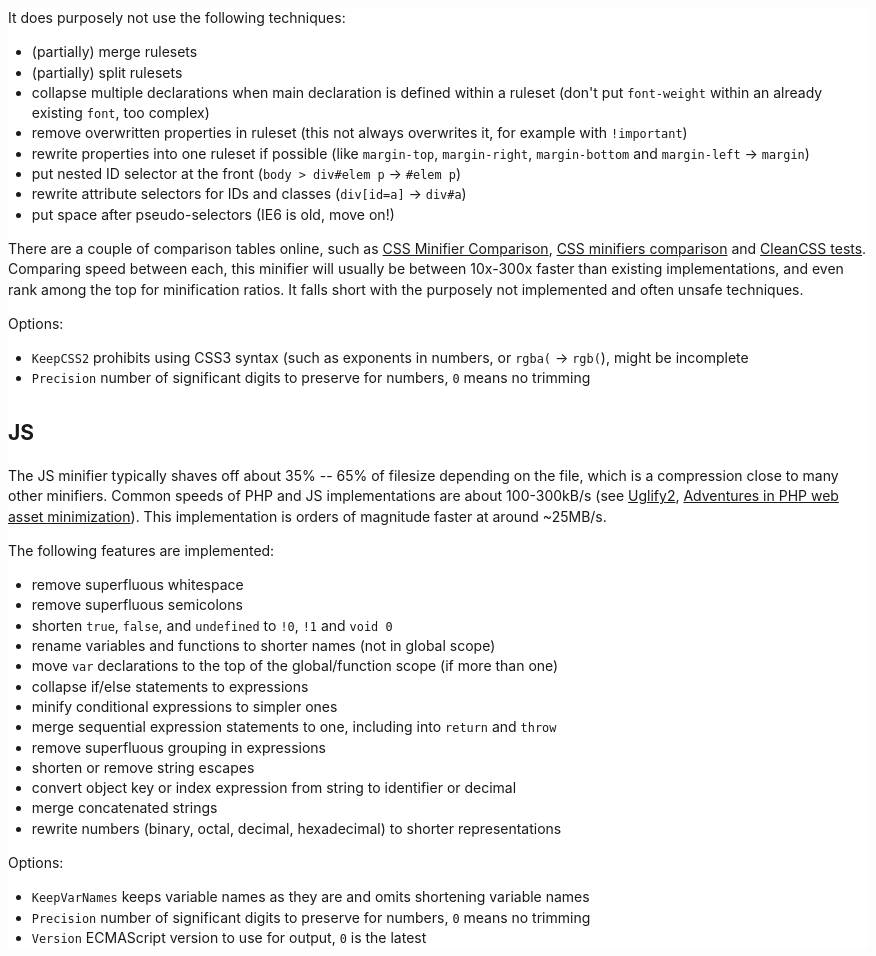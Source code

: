 It does purposely not use the following techniques:

- (partially) merge rulesets
- (partially) split rulesets
- collapse multiple declarations when main declaration is defined within a ruleset (don't put `font-weight` within an already existing `font`, too complex)
- remove overwritten properties in ruleset (this not always overwrites it, for example with `!important`)
- rewrite properties into one ruleset if possible (like `margin-top`, `margin-right`, `margin-bottom` and `margin-left` &#8594; `margin`)
- put nested ID selector at the front (`body > div#elem p` &#8594; `#elem p`)
- rewrite attribute selectors for IDs and classes (`div[id=a]` &#8594; `div#a`)
- put space after pseudo-selectors (IE6 is old, move on!)

There are a couple of comparison tables online, such as [CSS Minifier Comparison](http://www.codenothing.com/benchmarks/css-compressor-3.0/full.html), [CSS minifiers comparison](http://www.phpied.com/css-minifiers-comparison/) and [CleanCSS tests](http://goalsmashers.github.io/css-minification-benchmark/). Comparing speed between each, this minifier will usually be between 10x-300x faster than existing implementations, and even rank among the top for minification ratios. It falls short with the purposely not implemented and often unsafe techniques.

Options:

- `KeepCSS2` prohibits using CSS3 syntax (such as exponents in numbers, or `rgba(` &#8594; `rgb(`), might be incomplete
- `Precision` number of significant digits to preserve for numbers, `0` means no trimming

## JS

The JS minifier typically shaves off about 35% -- 65% of filesize depending on the file, which is a compression close to many other minifiers. Common speeds of PHP and JS implementations are about 100-300kB/s (see [Uglify2](http://lisperator.net/uglifyjs/), [Adventures in PHP web asset minimization](https://www.happyassassin.net/2014/12/29/adventures-in-php-web-asset-minimization/)). This implementation is orders of magnitude faster at around ~25MB/s.

The following features are implemented:

- remove superfluous whitespace
- remove superfluous semicolons
- shorten `true`, `false`, and `undefined` to `!0`, `!1` and `void 0`
- rename variables and functions to shorter names (not in global scope)
- move `var` declarations to the top of the global/function scope (if more than one)
- collapse if/else statements to expressions
- minify conditional expressions to simpler ones
- merge sequential expression statements to one, including into `return` and `throw`
- remove superfluous grouping in expressions
- shorten or remove string escapes
- convert object key or index expression from string to identifier or decimal
- merge concatenated strings
- rewrite numbers (binary, octal, decimal, hexadecimal) to shorter representations

Options:

- `KeepVarNames` keeps variable names as they are and omits shortening variable names
- `Precision` number of significant digits to preserve for numbers, `0` means no trimming
- `Version` ECMAScript version to use for output, `0` is the latest


[1]: http://golang.org/ "Go Language"